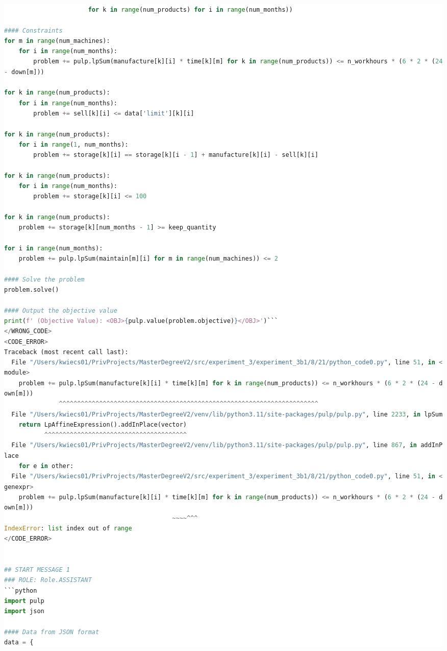 ```python
                       for k in range(num_products) for i in range(num_months))

#### Constraints
for m in range(num_machines):
    for i in range(num_months):
        problem += pulp.lpSum(manufacture[k][i] * time[k][m] for k in range(num_products)) <= n_workhours * (6 * 2 * (24 - down[m]))

for k in range(num_products):
    for i in range(num_months):
        problem += sell[k][i] <= data['limit'][k][i]
        
for k in range(num_products):
    for i in range(1, num_months):
        problem += storage[k][i] == storage[k][i - 1] + manufacture[k][i] - sell[k][i]

for k in range(num_products):
    for i in range(num_months):
        problem += storage[k][i] <= 100

for k in range(num_products):
    problem += storage[k][num_months - 1] >= keep_quantity

for i in range(num_months):
    problem += pulp.lpSum(maintain[m][i] for m in range(num_machines)) <= 2

#### Solve the problem
problem.solve()

#### Output the objective value
print(f' (Objective Value): <OBJ>{pulp.value(problem.objective)}</OBJ>')```
</WRONG_CODE>
<CODE_ERROR>
Traceback (most recent call last):
  File "/Users/kwiecs01/PrivProjects/MasterDegreeV2/src/experiment_3/experiment_3b1/8/21/python_code0.py", line 51, in <module>
    problem += pulp.lpSum(manufacture[k][i] * time[k][m] for k in range(num_products)) <= n_workhours * (6 * 2 * (24 - down[m]))
               ^^^^^^^^^^^^^^^^^^^^^^^^^^^^^^^^^^^^^^^^^^^^^^^^^^^^^^^^^^^^^^^^^^^^^^^
  File "/Users/kwiecs01/PrivProjects/MasterDegreeV2/venv/lib/python3.11/site-packages/pulp/pulp.py", line 2233, in lpSum
    return LpAffineExpression().addInPlace(vector)
           ^^^^^^^^^^^^^^^^^^^^^^^^^^^^^^^^^^^^^^^
  File "/Users/kwiecs01/PrivProjects/MasterDegreeV2/venv/lib/python3.11/site-packages/pulp/pulp.py", line 867, in addInPlace
    for e in other:
  File "/Users/kwiecs01/PrivProjects/MasterDegreeV2/src/experiment_3/experiment_3b1/8/21/python_code0.py", line 51, in <genexpr>
    problem += pulp.lpSum(manufacture[k][i] * time[k][m] for k in range(num_products)) <= n_workhours * (6 * 2 * (24 - down[m]))
                                              ~~~~^^^
IndexError: list index out of range
</CODE_ERROR>


## START MESSAGE 1 
### ROLE: Role.ASSISTANT
```python
import pulp
import json

#### Data from JSON format
data = {
```